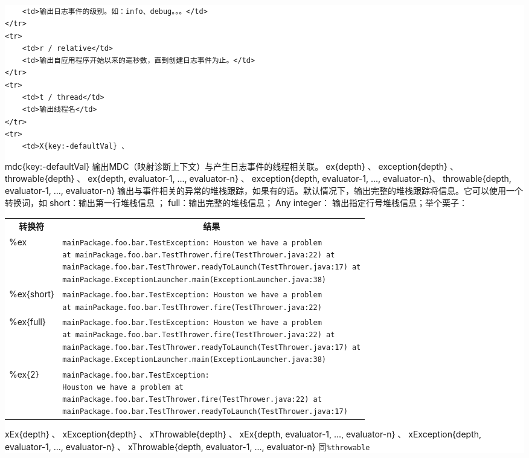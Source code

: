 		<td>输出日志事件的级别。如：info、debug。。。</td>
	</tr>
	<tr>
		<td>r / relative</td>
		<td>输出自应用程序开始以来的毫秒数，直到创建日志事件为止。</td>
	</tr>
	<tr>
		<td>t / thread</td>
		<td>输出线程名</td>
	</tr>
	<tr>
		<td>X{key:-defaultVal} 、
mdc{key:-defaultVal} </td>
		<td>输出MDC（映射诊断上下文）与产生日志事件的线程相关联。</td>
	</tr>
	<tr>
		<td>ex{depth} 、
exception{depth} 、
throwable{depth} 、
ex{depth, evaluator-1, ..., evaluator-n} 、
exception{depth, evaluator-1, ..., evaluator-n}、
throwable{depth, evaluator-1, ..., evaluator-n}</td>
		<td>输出与事件相关的异常的堆栈跟踪，如果有的话。默认情况下，输出完整的堆栈跟踪将信息。它可以使用一个转换词，如 short：输出第一行堆栈信息 ；  full：输出完整的堆栈信息； Any  integer： 输出指定行号堆栈信息；举个栗子：
			<table>
				<tr>
					<th>转换符</th>
					<th>结果</th>
				</tr>
				<tr>
					<td>%ex</td>
					<td><code>mainPackage.foo.bar.TestException: Houston we have a problem
  at mainPackage.foo.bar.TestThrower.fire(TestThrower.java:22)
  at mainPackage.foo.bar.TestThrower.readyToLaunch(TestThrower.java:17)
  at mainPackage.ExceptionLauncher.main(ExceptionLauncher.java:38)</code></td>
				</tr>
				<tr>
					<td>%ex{short}</td>
					<td><code>mainPackage.foo.bar.TestException: Houston we have a problem
  at mainPackage.foo.bar.TestThrower.fire(TestThrower.java:22)</code></td>
				</tr>
				<tr>
					<td>%ex{full}</td>
					<td><code>mainPackage.foo.bar.TestException: Houston we have a problem
  at mainPackage.foo.bar.TestThrower.fire(TestThrower.java:22)
  at mainPackage.foo.bar.TestThrower.readyToLaunch(TestThrower.java:17)
  at mainPackage.ExceptionLauncher.main(ExceptionLauncher.java:38)</code></td>
				</tr>
				<tr>
					<td>%ex{2}</td>
					<td><code>mainPackage.foo.bar.TestException: Houston we have a problem
  at mainPackage.foo.bar.TestThrower.fire(TestThrower.java:22)
  at mainPackage.foo.bar.TestThrower.readyToLaunch(TestThrower.java:17)</code></td>
				</tr>
			</table>
	</tr>
	<tr>
		<td>xEx{depth} 、
xException{depth} 、
xThrowable{depth} 、
xEx{depth, evaluator-1, ..., evaluator-n} 、
xException{depth, evaluator-1, ..., evaluator-n} 、
xThrowable{depth, evaluator-1, ..., evaluator-n}</td>
		<td>同<code>%throwable</code></td>